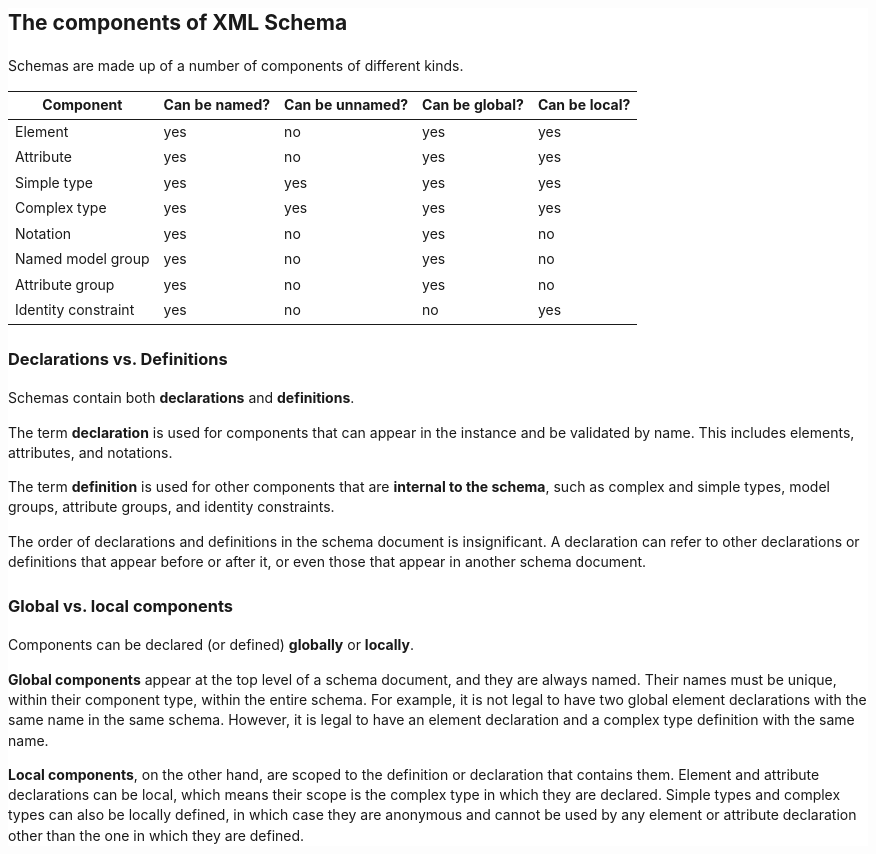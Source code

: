 ## The components of XML Schema

Schemas are made up of a number of components of different kinds.

| Component           | Can be named? | Can be unnamed? | Can be global? | Can be local? |
|---------------------|---------------|-----------------|----------------|---------------|
| Element             | yes           | no              | yes            | yes           |
| Attribute           | yes           | no              | yes            | yes           |
| Simple type         | yes           | yes             | yes            | yes           |
| Complex type        | yes           | yes             | yes            | yes           |
| Notation            | yes           | no              | yes            | no            |
| Named model group   | yes           | no              | yes            | no            |
| Attribute group     | yes           | no              | yes            | no            |
| Identity constraint | yes           | no              | no             | yes           |



### Declarations vs. Definitions

Schemas contain both **declarations** and **definitions**.

The term **declaration** is used for components that can appear in the instance and be validated by name.
This includes elements, attributes, and notations.

The term **definition** is used for other components that are **internal to the schema**,
such as complex and simple types, model groups, attribute groups, and identity constraints.

The order of declarations and definitions in the schema document is insignificant.
A declaration can refer to other declarations or definitions that appear before or after it,
or even those that appear in another schema document.

### Global vs. local components

Components can be declared (or defined) **globally** or **locally**.

**Global components** appear at the top level of a schema document, and they are always named.
Their names must be unique, within their component type, within the entire schema.
For example, it is not legal to have two global element declarations with the same name in the same schema.
However, it is legal to have an element declaration and a complex type definition with the same name.

**Local components**, on the other hand, are scoped to the definition or declaration that contains them.
Element and attribute declarations can be local,
which means their scope is the complex type in which they are declared.
Simple types and complex types can also be locally defined,
in which case they are anonymous and cannot be used by any element
or attribute declaration other than the one in which they are defined.
